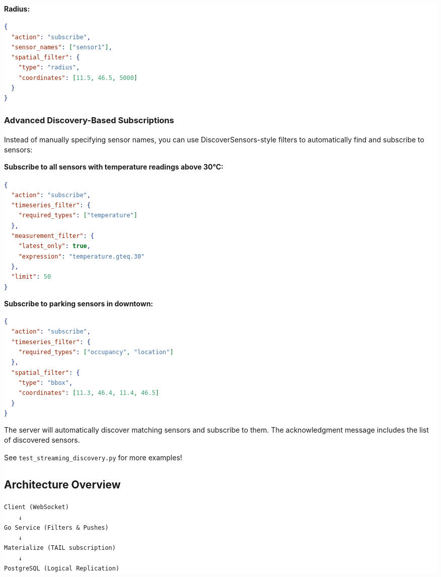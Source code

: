 **Radius:**
```json
{
  "action": "subscribe",
  "sensor_names": ["sensor1"],
  "spatial_filter": {
    "type": "radius",
    "coordinates": [11.5, 46.5, 5000]
  }
}
```

### Advanced Discovery-Based Subscriptions

Instead of manually specifying sensor names, you can use DiscoverSensors-style filters to automatically find and subscribe to sensors:

**Subscribe to all sensors with temperature readings above 30°C:**
```json
{
  "action": "subscribe",
  "timeseries_filter": {
    "required_types": ["temperature"]
  },
  "measurement_filter": {
    "latest_only": true,
    "expression": "temperature.gteq.30"
  },
  "limit": 50
}
```

**Subscribe to parking sensors in downtown:**
```json
{
  "action": "subscribe",
  "timeseries_filter": {
    "required_types": ["occupancy", "location"]
  },
  "spatial_filter": {
    "type": "bbox",
    "coordinates": [11.3, 46.4, 11.4, 46.5]
  }
}
```

The server will automatically discover matching sensors and subscribe to them. The acknowledgment message includes the list of discovered sensors.

See `test_streaming_discovery.py` for more examples!

## Architecture Overview

```
Client (WebSocket)
    ↓
Go Service (Filters & Pushes)
    ↓
Materialize (TAIL subscription)
    ↓
PostgreSQL (Logical Replication)
```
